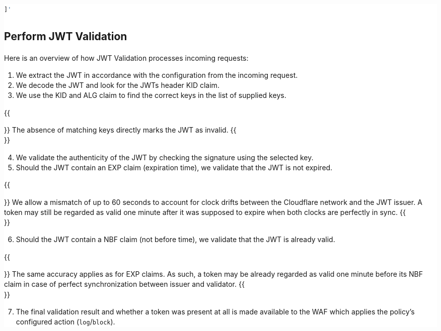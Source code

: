 ```bash
]'
```

## Perform JWT Validation

Here is an overview of how JWT Validation processes incoming requests:

1. We extract the JWT in accordance with the configuration from the incoming request.
2. We decode the JWT and look for the JWTs header KID claim.
3. We use the KID and ALG claim to find the correct keys in the list of supplied keys.

  {{<Aside type="note">}}
  The absence of matching keys directly marks the JWT as invalid.
  {{</Aside>}}

4. We validate the authenticity of the JWT by checking the signature using the selected key.
5. Should the JWT contain an EXP claim (expiration time), we validate that the JWT is not expired.

  {{<Aside type="note">}}
  We allow a mismatch of up to 60 seconds to account for clock drifts between the Cloudflare network and the JWT issuer. A token may still be regarded as valid one minute after it was supposed to expire when both clocks are perfectly in sync.
  {{</Aside>}}

6. Should the JWT contain a NBF claim (not before time), we validate that the JWT is already valid.

  {{<Aside type="note">}}
  The same accuracy applies as for EXP claims. As such, a token may be already regarded as valid one minute before its NBF claim in case of perfect synchronization between issuer and validator.
  {{</Aside>}}

7. The final validation result and whether a token was present at all is made available to the WAF which applies the policy’s configured action (`log`/`block`).